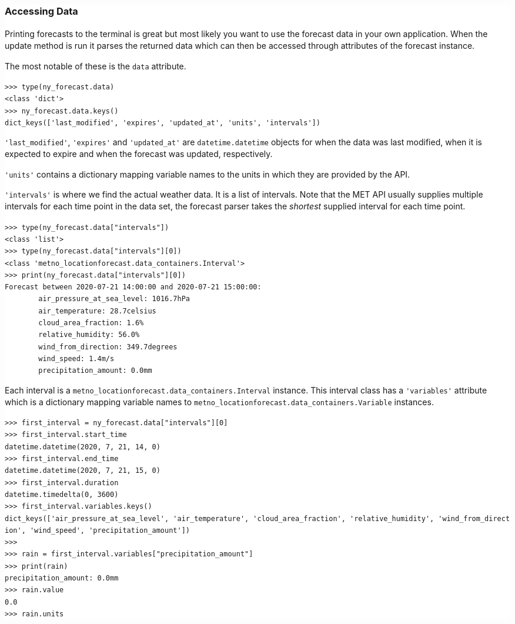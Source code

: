 ### Accessing Data

Printing forecasts to the terminal is great but most likely you want to use the
forecast data in your own application. When the update method is run it parses
the returned data which can then be accessed through attributes of the forecast
instance.

The most notable of these is the ```data``` attribute.

```pycon
>>> type(ny_forecast.data)
<class 'dict'>
>>> ny_forecast.data.keys()
dict_keys(['last_modified', 'expires', 'updated_at', 'units', 'intervals'])
```

```'last_modified'```, ```'expires'``` and ```'updated_at'``` are
```datetime.datetime``` objects for when the data was last modified, when it is
expected to expire and when the forecast was updated, respectively.

```'units'``` contains a dictionary mapping variable names to the units in which
they are provided by the API.

```'intervals'``` is where we find the actual weather data. It is a list of
intervals. Note that the MET API usually supplies multiple intervals for each
time point in the data set, the forecast parser takes the *shortest* supplied
interval for each time point.

```pycon
>>> type(ny_forecast.data["intervals"])
<class 'list'>
>>> type(ny_forecast.data["intervals"][0])
<class 'metno_locationforecast.data_containers.Interval'>
>>> print(ny_forecast.data["intervals"][0])
Forecast between 2020-07-21 14:00:00 and 2020-07-21 15:00:00:
        air_pressure_at_sea_level: 1016.7hPa
        air_temperature: 28.7celsius
        cloud_area_fraction: 1.6%
        relative_humidity: 56.0%
        wind_from_direction: 349.7degrees
        wind_speed: 1.4m/s
        precipitation_amount: 0.0mm
```

Each interval is a ```metno_locationforecast.data_containers.Interval```
instance. This interval class has a ```'variables'``` attribute which is a
dictionary mapping variable names to
```metno_locationforecast.data_containers.Variable``` instances.

```pycon
>>> first_interval = ny_forecast.data["intervals"][0]
>>> first_interval.start_time
datetime.datetime(2020, 7, 21, 14, 0)
>>> first_interval.end_time
datetime.datetime(2020, 7, 21, 15, 0)
>>> first_interval.duration
datetime.timedelta(0, 3600)
>>> first_interval.variables.keys()
dict_keys(['air_pressure_at_sea_level', 'air_temperature', 'cloud_area_fraction', 'relative_humidity', 'wind_from_direction', 'wind_speed', 'precipitation_amount'])
>>>
>>> rain = first_interval.variables["precipitation_amount"]
>>> print(rain)
precipitation_amount: 0.0mm
>>> rain.value
0.0
>>> rain.units
```